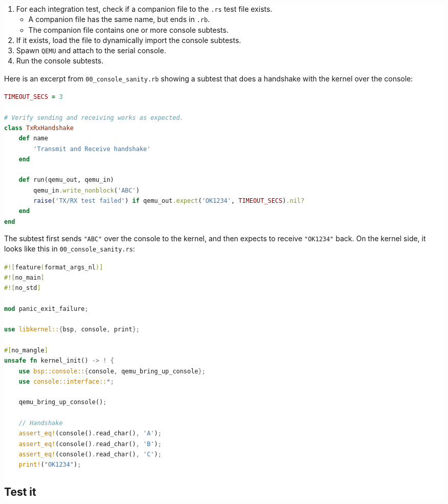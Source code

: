   1. For each integration test, check if a companion file to the `.rs` test file exists.
      - A companion file has the same name, but ends in `.rb`.
      - The companion file contains one or more console subtests.
  2. If it exists, load the file to dynamically import the console subtests.
  3. Spawn `QEMU` and attach to the serial console.
  4. Run the console subtests.

Here is an excerpt from `00_console_sanity.rb` showing a subtest that does a handshake with the
kernel over the console:

```ruby
TIMEOUT_SECS = 3

# Verify sending and receiving works as expected.
class TxRxHandshake
    def name
        'Transmit and Receive handshake'
    end

    def run(qemu_out, qemu_in)
        qemu_in.write_nonblock('ABC')
        raise('TX/RX test failed') if qemu_out.expect('OK1234', TIMEOUT_SECS).nil?
    end
end
```

The subtest first sends `"ABC"` over the console to the kernel, and then expects to receive
`"OK1234"` back. On the kernel side, it looks like this in `00_console_sanity.rs`:

```rust
#![feature(format_args_nl)]
#![no_main]
#![no_std]

mod panic_exit_failure;

use libkernel::{bsp, console, print};

#[no_mangle]
unsafe fn kernel_init() -> ! {
    use bsp::console::{console, qemu_bring_up_console};
    use console::interface::*;

    qemu_bring_up_console();

    // Handshake
    assert_eq!(console().read_char(), 'A');
    assert_eq!(console().read_char(), 'B');
    assert_eq!(console().read_char(), 'C');
    print!("OK1234");
```

## Test it


[native testing framework]: https://doc.rust-lang.org/book/ch11-00-testing.html
[native testing framework]: https://doc.rust-lang.org/book/ch11-00-testing.html
[custom_test_frameworks]: https://doc.rust-lang.org/unstable-book/language-features/custom-test-frameworks.html
[Integration Tests]: https://doc.rust-lang.org/book/ch11-03-test-organization.html#integration-tests
[testing]: https://os.phil-opp.com/testing
[explained in the official Rust book]: https://doc.rust-lang.org/book/ch11-03-test-organization.html#integration-tests-for-binary-crates
[overrides the compiler-inserted `main` shim]: https://doc.rust-lang.org/unstable-book/language-features/lang-items.html?highlight=no_main#writing-an-executable-without-stdlib
[procedural macro]: https://doc.rust-lang.org/reference/procedural-macros.html
[tutorial 03]: ../03_hacky_hello_world
[exit status]: https://en.wikipedia.org/wiki/Exit_status
[@phil-opp]: https://github.com/phil-opp
[learned how to do this]: https://os.phil-opp.com/testing/#exiting-qemu
[semihosting]: https://static.docs.arm.com/100863/0200/semihosting.pdf
[qemu-exit]: https://github.com/andre-richter/qemu-exit
[Click here]: https://github.com/andre-richter/qemu-exit/blob/master/src/aarch64.rs
[Ruby]: https://www.ruby-lang.org/
[procedural macro]: https://doc.rust-lang.org/reference/procedural-macros.html
[The source is in the test-macros crate]: test-macros/src/lib.rs
[exception.rs]: src/exception.rs
[weak symbol]: https://en.wikipedia.org/wiki/Weak_symbol